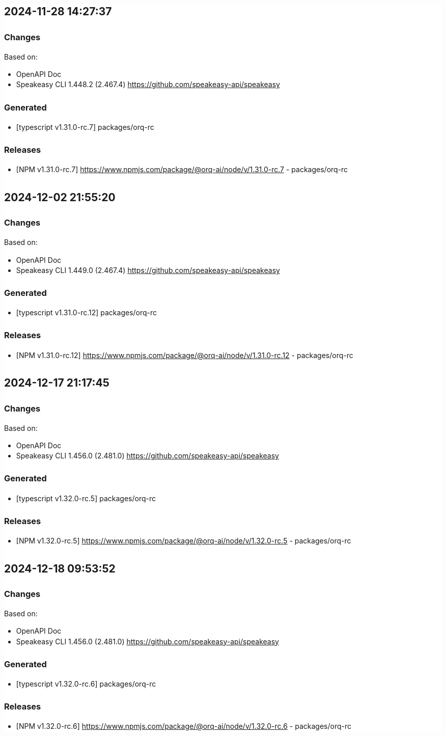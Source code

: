 

## 2024-11-28 14:27:37
### Changes
Based on:
- OpenAPI Doc  
- Speakeasy CLI 1.448.2 (2.467.4) https://github.com/speakeasy-api/speakeasy
### Generated
- [typescript v1.31.0-rc.7] packages/orq-rc
### Releases
- [NPM v1.31.0-rc.7] https://www.npmjs.com/package/@orq-ai/node/v/1.31.0-rc.7 - packages/orq-rc

## 2024-12-02 21:55:20
### Changes
Based on:
- OpenAPI Doc  
- Speakeasy CLI 1.449.0 (2.467.4) https://github.com/speakeasy-api/speakeasy
### Generated
- [typescript v1.31.0-rc.12] packages/orq-rc
### Releases
- [NPM v1.31.0-rc.12] https://www.npmjs.com/package/@orq-ai/node/v/1.31.0-rc.12 - packages/orq-rc

## 2024-12-17 21:17:45
### Changes
Based on:
- OpenAPI Doc  
- Speakeasy CLI 1.456.0 (2.481.0) https://github.com/speakeasy-api/speakeasy
### Generated
- [typescript v1.32.0-rc.5] packages/orq-rc
### Releases
- [NPM v1.32.0-rc.5] https://www.npmjs.com/package/@orq-ai/node/v/1.32.0-rc.5 - packages/orq-rc

## 2024-12-18 09:53:52
### Changes
Based on:
- OpenAPI Doc  
- Speakeasy CLI 1.456.0 (2.481.0) https://github.com/speakeasy-api/speakeasy
### Generated
- [typescript v1.32.0-rc.6] packages/orq-rc
### Releases
- [NPM v1.32.0-rc.6] https://www.npmjs.com/package/@orq-ai/node/v/1.32.0-rc.6 - packages/orq-rc
